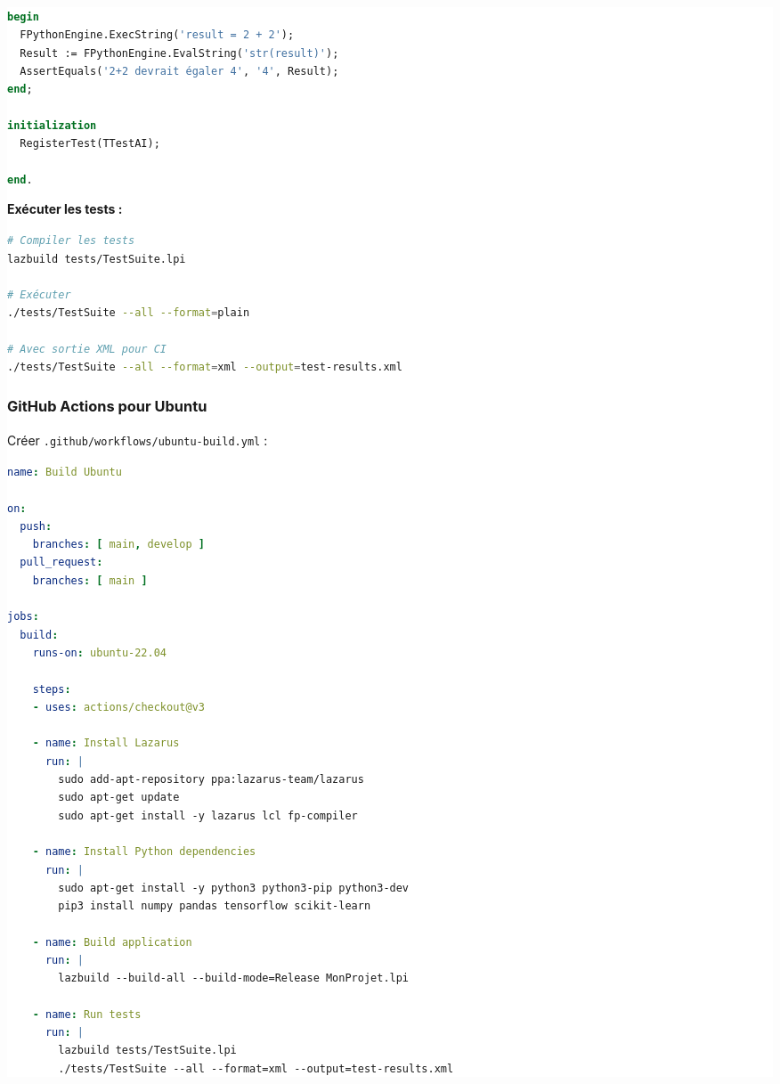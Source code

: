 ```pascal
begin
  FPythonEngine.ExecString('result = 2 + 2');
  Result := FPythonEngine.EvalString('str(result)');
  AssertEquals('2+2 devrait égaler 4', '4', Result);
end;

initialization
  RegisterTest(TTestAI);

end.
```

**Exécuter les tests :**

```bash
# Compiler les tests
lazbuild tests/TestSuite.lpi

# Exécuter
./tests/TestSuite --all --format=plain

# Avec sortie XML pour CI
./tests/TestSuite --all --format=xml --output=test-results.xml
```

### GitHub Actions pour Ubuntu

Créer `.github/workflows/ubuntu-build.yml` :

```yaml
name: Build Ubuntu

on:
  push:
    branches: [ main, develop ]
  pull_request:
    branches: [ main ]

jobs:
  build:
    runs-on: ubuntu-22.04

    steps:
    - uses: actions/checkout@v3

    - name: Install Lazarus
      run: |
        sudo add-apt-repository ppa:lazarus-team/lazarus
        sudo apt-get update
        sudo apt-get install -y lazarus lcl fp-compiler

    - name: Install Python dependencies
      run: |
        sudo apt-get install -y python3 python3-pip python3-dev
        pip3 install numpy pandas tensorflow scikit-learn

    - name: Build application
      run: |
        lazbuild --build-all --build-mode=Release MonProjet.lpi

    - name: Run tests
      run: |
        lazbuild tests/TestSuite.lpi
        ./tests/TestSuite --all --format=xml --output=test-results.xml

```